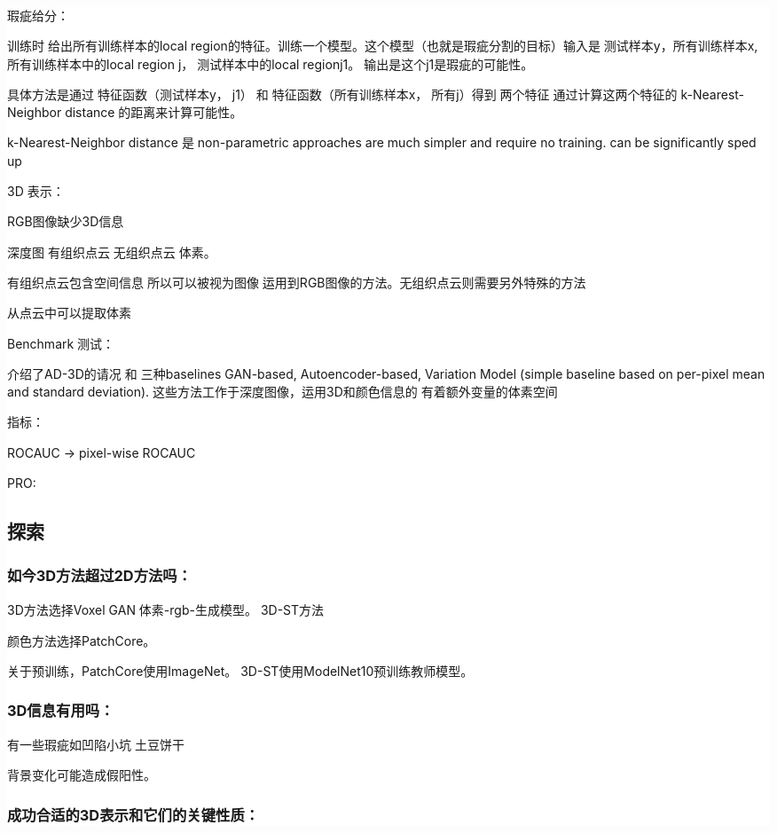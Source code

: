 瑕疵给分：

训练时 给出所有训练样本的local region的特征。训练一个模型。这个模型（也就是瑕疵分割的目标）输入是 测试样本y，所有训练样本x,  所有训练样本中的local region j， 测试样本中的local regionj1。 输出是这个j1是瑕疵的可能性。

具体方法是通过 特征函数（测试样本y， j1） 和 特征函数（所有训练样本x， 所有j）得到 两个特征 通过计算这两个特征的 k-Nearest-Neighbor distance 的距离来计算可能性。



 k-Nearest-Neighbor distance 是 non-parametric approaches are much simpler and require no training. can be significantly sped up



3D 表示：

RGB图像缺少3D信息

深度图 有组织点云 无组织点云 体素。

有组织点云包含空间信息 所以可以被视为图像 运用到RGB图像的方法。无组织点云则需要另外特殊的方法

从点云中可以提取体素



Benchmark 测试：

介绍了AD-3D的请况 和 三种baselines GAN-based, Autoencoder-based, Variation Model (simple baseline based on per-pixel mean and standard deviation).  这些方法工作于深度图像，运用3D和颜色信息的 有着额外变量的体素空间





指标：

ROCAUC -> pixel-wise ROCAUC

PRO:



## 探索

### 如今3D方法超过2D方法吗：

3D方法选择Voxel GAN 体素-rgb-生成模型。 3D-ST方法

颜色方法选择PatchCore。

关于预训练，PatchCore使用ImageNet。 3D-ST使用ModelNet10预训练教师模型。





### 3D信息有用吗：

有一些瑕疵如凹陷小坑 土豆饼干

背景变化可能造成假阳性。



### 成功合适的3D表示和它们的关键性质：
